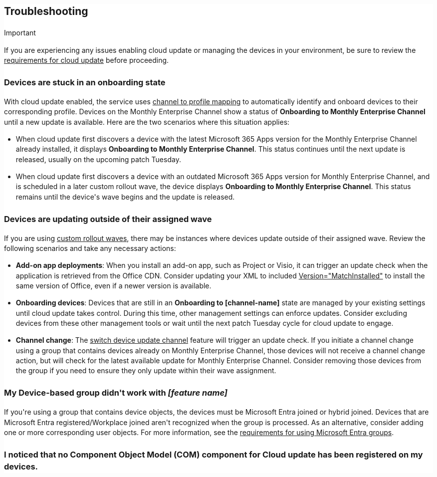 ## Troubleshooting
> [!IMPORTANT]
> If you are experiencing any issues enabling cloud update or managing the devices in your environment, be sure to review the [requirements for cloud update](#requirements) before proceeding.

### Devices are stuck in an onboarding state
With cloud update enabled, the service uses [channel to profile mapping](#channel-to-profile-mapping) to automatically identify and onboard devices to their corresponding profile. Devices on the Monthly Enterprise Channel show a status of **Onboarding to Monthly Enterprise Channel** until a new update is available. Here are the two scenarios where this situation applies:

- When cloud update first discovers a device with the latest Microsoft 365 Apps version for the Monthly Enterprise Channel already installed, it displays **Onboarding to Monthly Enterprise Channel**. This status continues until the next update is released, usually on the upcoming patch Tuesday.

- When cloud update first discovers a device with an outdated Microsoft 365 Apps version for Monthly Enterprise Channel, and is scheduled in a later custom rollout wave, the device displays **Onboarding to Monthly Enterprise Channel**. This status remains until the device's wave begins and the update is released.

### Devices are updating outside of their assigned wave

If you are using [custom rollout waves](#rollout-waves), there may be instances where devices update outside of their assigned wave. Review the following scenarios and take any necessary actions:

- **Add-on app deployments**: When you install an add-on app, such as Project or Visio, it can trigger an update check when the application is retrieved from the Office CDN. Consider updating your XML to included [Version="MatchInstalled"](../deploy/office-deployment-tool-configuration-options.md#version-attribute-part-of-add-element) to install the same version of Office, even if a newer version is available.

- **Onboarding devices**: Devices that are still in an **Onboarding to [channel-name]** state are managed by your existing settings until cloud update takes control. During this time, other management settings can enforce updates. Consider excluding devices from these other management tools or wait until the next patch Tuesday cycle for cloud update to engage.

- **Channel change**: The [switch device update channel](inventory.md#switch-device-update-channel) feature will trigger an update check. If you initiate a channel change using a group that contains devices already on Monthly Enterprise Channel, those devices will not receive a channel change action, but will check for the latest available update for Monthly Enterprise Channel. Consider removing those devices from the group if you need to ensure they only update within their wave assignment.
  
### My Device-based group didn't work with *[feature name]*

If you're using a group that contains device objects, the devices must be Microsoft Entra joined or hybrid joined. Devices that are Microsoft Entra registered/Workplace joined aren't recognized when the group is processed. As an alternative, consider adding one or more corresponding user objects. For more information, see the [requirements for using Microsoft Entra groups](#microsoft-entra-groups-requirements).

### I noticed that no Component Object Model (COM) component for Cloud update has been registered on my devices.
